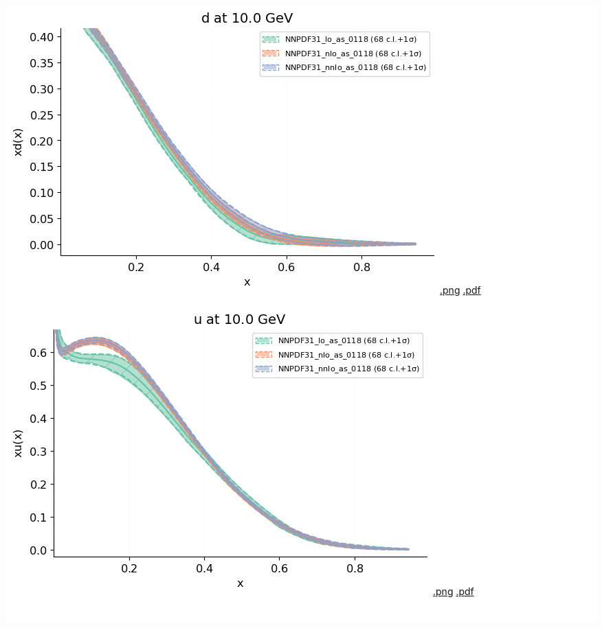 <p class="half_page_width"><img src=figures/pdfscalespecs1_basespecs0_pdfnormalize0_plot_pdfs_d.png><a href=figures/pdfscalespecs1_basespecs0_pdfnormalize0_plot_pdfs_d.png>.png</a> <a href=figures/pdfscalespecs1_basespecs0_pdfnormalize0_plot_pdfs_d.pdf>.pdf</a></p>


<p class="half_page_width"><img src=figures/pdfscalespecs1_basespecs0_pdfnormalize0_plot_pdfs_u.png><a href=figures/pdfscalespecs1_basespecs0_pdfnormalize0_plot_pdfs_u.png>.png</a> <a href=figures/pdfscalespecs1_basespecs0_pdfnormalize0_plot_pdfs_u.pdf>.pdf</a></p>
<br style="clear: both"/>
